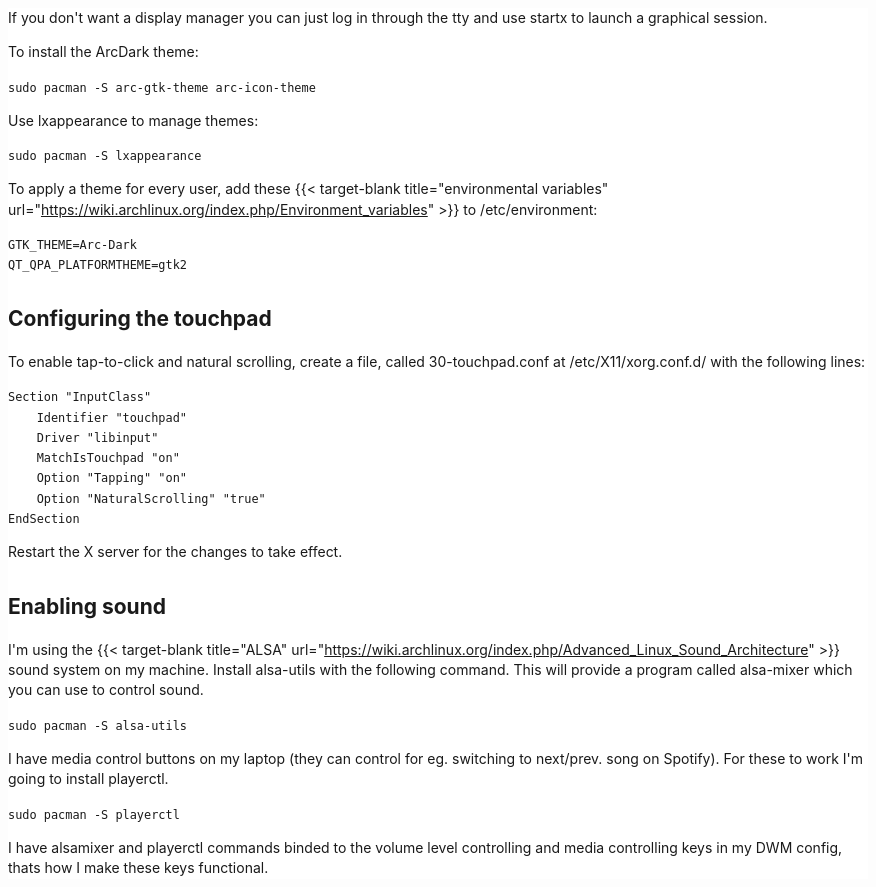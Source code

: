 If you don't want a display manager you can just log in through the tty and use startx to launch a graphical session.

To install the ArcDark theme:
```terminal
sudo pacman -S arc-gtk-theme arc-icon-theme
```

Use lxappearance to manage themes:
```terminal
sudo pacman -S lxappearance
```
To apply a theme for every user, add these {{< target-blank title="environmental variables" url="https://wiki.archlinux.org/index.php/Environment_variables" >}} to /etc/environment:
```text
GTK_THEME=Arc-Dark
QT_QPA_PLATFORMTHEME=gtk2
```

## Configuring the touchpad

To enable tap-to-click and natural scrolling, create a file, called 30-touchpad.conf at /etc/X11/xorg.conf.d/ with the following lines:

```text
Section "InputClass"
    Identifier "touchpad"
    Driver "libinput"
    MatchIsTouchpad "on"
    Option "Tapping" "on"
    Option "NaturalScrolling" "true"
EndSection
```

Restart the X server for the changes to take effect.

## Enabling sound

I'm using the {{< target-blank title="ALSA" url="https://wiki.archlinux.org/index.php/Advanced_Linux_Sound_Architecture" >}} sound system on my machine. Install alsa-utils with the following command. This will provide a program called alsa-mixer which you can use to control sound.
```terminal
sudo pacman -S alsa-utils
```

I have media control buttons on my laptop (they can control for eg. switching to next/prev. song on Spotify). For these to work I'm going to install playerctl.
```terminal
sudo pacman -S playerctl
```

I have alsamixer and playerctl commands binded to the volume level controlling and media controlling keys in my DWM config, thats how I make these keys functional.

